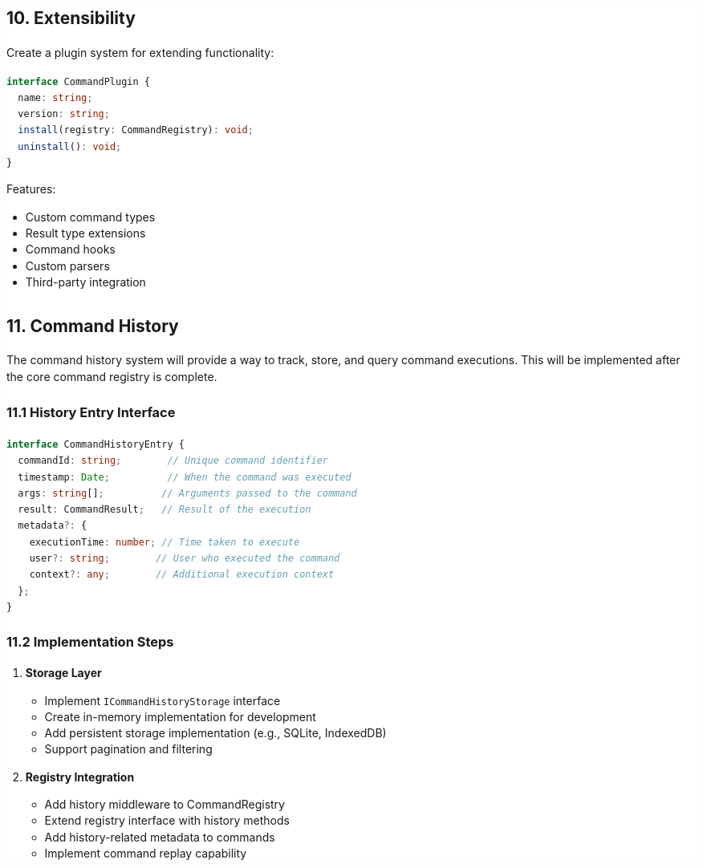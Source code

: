 ## 10. Extensibility

Create a plugin system for extending functionality:

```typescript
interface CommandPlugin {
  name: string;
  version: string;
  install(registry: CommandRegistry): void;
  uninstall(): void;
}
```

Features:
- Custom command types
- Result type extensions
- Command hooks
- Custom parsers
- Third-party integration

## 11. Command History

The command history system will provide a way to track, store, and query command executions. This will be implemented after the core command registry is complete.

### 11.1 History Entry Interface

```typescript
interface CommandHistoryEntry {
  commandId: string;        // Unique command identifier
  timestamp: Date;          // When the command was executed
  args: string[];          // Arguments passed to the command
  result: CommandResult;   // Result of the execution
  metadata?: {
    executionTime: number; // Time taken to execute
    user?: string;        // User who executed the command
    context?: any;        // Additional execution context
  };
}
```

### 11.2 Implementation Steps

1. **Storage Layer**
   - Implement `ICommandHistoryStorage` interface
   - Create in-memory implementation for development
   - Add persistent storage implementation (e.g., SQLite, IndexedDB)
   - Support pagination and filtering

2. **Registry Integration**
   - Add history middleware to CommandRegistry
   - Extend registry interface with history methods
   - Add history-related metadata to commands
   - Implement command replay capability
